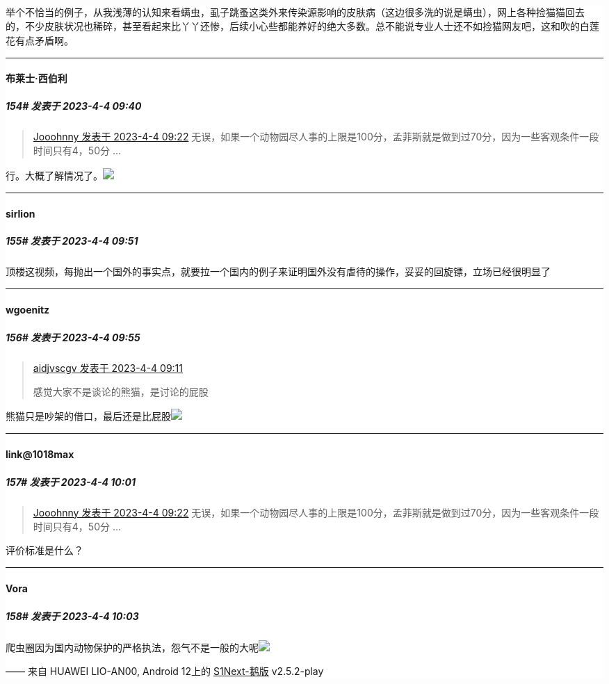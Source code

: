 举个不恰当的例子，从我浅薄的认知来看螨虫，虱子跳蚤这类外来传染源影响的皮肤病（这边很多洗的说是螨虫），网上各种捡猫猫回去的，不少皮肤状况也稀碎，甚至看起来比丫丫还惨，后续小心些都能养好的绝大多数。总不能说专业人士还不如捡猫网友吧，这和吹的白莲花有点矛盾啊。

*****

####  布莱士·西伯利  
##### 154#       发表于 2023-4-4 09:40

<blockquote><a href="httphttps://bbs.saraba1st.com/2b/forum.php?mod=redirect&amp;goto=findpost&amp;pid=60327034&amp;ptid=2127220" target="_blank">Jooohnny 发表于 2023-4-4 09:22</a>
无误，如果一个动物园尽人事的上限是100分，孟菲斯就是做到过70分，因为一些客观条件一段时间只有4，50分 ...</blockquote>
行。大概了解情况了。<img src="https://static.saraba1st.com/image/smiley/face2017/040.png" referrerpolicy="no-referrer">


*****

####  sirlion  
##### 155#       发表于 2023-4-4 09:51

顶楼这视频，每抛出一个国外的事实点，就要拉一个国内的例子来证明国外没有虐待的操作，妥妥的回旋镖，立场已经很明显了


*****

####  wgoenitz  
##### 156#       发表于 2023-4-4 09:55

<blockquote><a href="httphttps://bbs.saraba1st.com/2b/forum.php?mod=redirect&amp;goto=findpost&amp;pid=60326931&amp;ptid=2127220" target="_blank">aidjvscgv 发表于 2023-4-4 09:11</a>

感觉大家不是谈论的熊猫，是讨论的屁股</blockquote>
熊猫只是吵架的借口，最后还是比屁股<img src="https://static.saraba1st.com/image/smiley/face2017/067.png" referrerpolicy="no-referrer">

*****

####  link@1018max  
##### 157#       发表于 2023-4-4 10:01

<blockquote><a href="httphttps://bbs.saraba1st.com/2b/forum.php?mod=redirect&amp;goto=findpost&amp;pid=60327034&amp;ptid=2127220" target="_blank">Jooohnny 发表于 2023-4-4 09:22</a>
无误，如果一个动物园尽人事的上限是100分，孟菲斯就是做到过70分，因为一些客观条件一段时间只有4，50分 ...</blockquote>
评价标准是什么？


*****

####  Vora  
##### 158#       发表于 2023-4-4 10:03

爬虫圈因为国内动物保护的严格执法，怨气不是一般的大呢<img src="https://static.saraba1st.com/image/smiley/face2017/001.png" referrerpolicy="no-referrer">

—— 来自 HUAWEI LIO-AN00, Android 12上的 [S1Next-鹅版](https://github.com/ykrank/S1-Next/releases) v2.5.2-play
